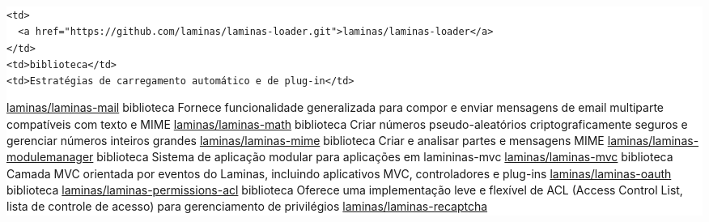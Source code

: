     <td>
      <a href="https://github.com/laminas/laminas-loader.git">laminas/laminas-loader</a>
    </td>
    <td>biblioteca</td>
    <td>Estratégias de carregamento automático e de plug-in</td>
  </tr>
  <tr>
    <td>
      <a href="https://github.com/laminas/laminas-mail.git">laminas/laminas-mail</a>
    </td>
    <td>biblioteca</td>
    <td>Fornece funcionalidade generalizada para compor e enviar mensagens de email multiparte compatíveis com texto e MIME</td>
  </tr>
  <tr>
    <td>
      <a href="https://github.com/laminas/laminas-math.git">laminas/laminas-math</a>
    </td>
    <td>biblioteca</td>
    <td>Criar números pseudo-aleatórios criptograficamente seguros e gerenciar números inteiros grandes</td>
  </tr>
  <tr>
    <td>
      <a href="https://github.com/laminas/laminas-mime.git">laminas/laminas-mime</a>
    </td>
    <td>biblioteca</td>
    <td>Criar e analisar partes e mensagens MIME</td>
  </tr>
  <tr>
    <td>
      <a href="https://github.com/laminas/laminas-modulemanager.git">laminas/laminas-modulemanager</a>
    </td>
    <td>biblioteca</td>
    <td>Sistema de aplicação modular para aplicações em lamininas-mvc</td>
  </tr>
  <tr>
    <td>
      <a href="https://github.com/laminas/laminas-mvc.git">laminas/laminas-mvc</a>
    </td>
    <td>biblioteca</td>
    <td>Camada MVC orientada por eventos do Laminas, incluindo aplicativos MVC, controladores e plug-ins</td>
  </tr>
  <tr>
    <td>
      <a href="https://github.com/laminas/laminas-oauth.git">laminas/laminas-oauth</a>
    </td>
    <td>biblioteca</td>
    <td></td>
  </tr>
  <tr>
    <td>
      <a href="https://github.com/laminas/laminas-permissions-acl.git">laminas/laminas-permissions-acl</a>
    </td>
    <td>biblioteca</td>
    <td>Oferece uma implementação leve e flexível de ACL (Access Control List, lista de controle de acesso) para gerenciamento de privilégios</td>
  </tr>
  <tr>
    <td>
      <a href="https://github.com/laminas/laminas-recaptcha.git">laminas/laminas-recaptcha</a>
    </td>